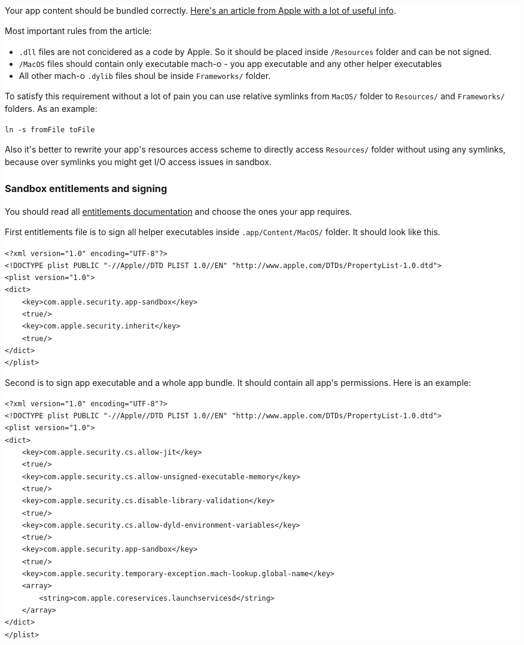 Your app content should be bundled correctly. [Here's an article from Apple with a lot of useful info](https://developer.apple.com/documentation/bundleresources/placing_content_in_a_bundle).

Most important rules from the article: 
* `.dll` files are not concidered as a code by Apple. So it should be placed inside `/Resources` folder and can be not signed.
* `/MacOS` files should contain only executable mach-o - you app executable and any other helper executables
* All other mach-o `.dylib` files shoul be inside `Frameworks/` folder.

To satisfy this requirement without a lot of pain you can use relative symlinks from `MacOS/` folder to `Resources/` and `Frameworks/` folders. As an example:

`ln -s fromFile toFile`

Also it's better to rewrite your app's resources access scheme to directly access `Resources/` folder without using any symlinks, because over symlinks you might get I/O access issues in sandbox.


### Sandbox entitlements and signing <a id="sandbox-entitlements-and-signing"></a>

You should read all [entitlements documentation](https://developer.apple.com/documentation/bundleresources/entitlements) and choose the ones your app requires.

First entitlements file is to sign all helper executables inside `.app/Content/MacOS/` folder. It should look like this.

```text
<?xml version="1.0" encoding="UTF-8"?>
<!DOCTYPE plist PUBLIC "-//Apple//DTD PLIST 1.0//EN" "http://www.apple.com/DTDs/PropertyList-1.0.dtd">
<plist version="1.0">
<dict>
    <key>com.apple.security.app-sandbox</key>
    <true/>
    <key>com.apple.security.inherit</key>
    <true/>
</dict>
</plist>
```

Second is to sign app executable and a whole app bundle. It should contain all app's permissions. Here is an example:

```text
<?xml version="1.0" encoding="UTF-8"?>
<!DOCTYPE plist PUBLIC "-//Apple//DTD PLIST 1.0//EN" "http://www.apple.com/DTDs/PropertyList-1.0.dtd">
<plist version="1.0">
<dict>
    <key>com.apple.security.cs.allow-jit</key>
    <true/>
    <key>com.apple.security.cs.allow-unsigned-executable-memory</key>
    <true/>
    <key>com.apple.security.cs.disable-library-validation</key>
    <true/>
    <key>com.apple.security.cs.allow-dyld-environment-variables</key>
    <true/>
    <key>com.apple.security.app-sandbox</key>
    <true/>
    <key>com.apple.security.temporary-exception.mach-lookup.global-name</key>
    <array>
        <string>com.apple.coreservices.launchservicesd</string>
    </array>
</dict>
</plist>
```
